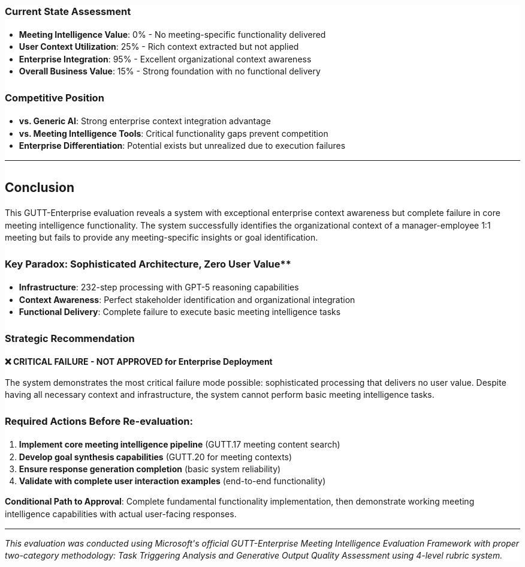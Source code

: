 ### **Current State Assessment**
- **Meeting Intelligence Value**: 0% - No meeting-specific functionality delivered
- **User Context Utilization**: 25% - Rich context extracted but not applied
- **Enterprise Integration**: 95% - Excellent organizational context awareness
- **Overall Business Value**: 15% - Strong foundation with no functional delivery

### **Competitive Position**
- **vs. Generic AI**: Strong enterprise context integration advantage
- **vs. Meeting Intelligence Tools**: Critical functionality gaps prevent competition
- **Enterprise Differentiation**: Potential exists but unrealized due to execution failures

---

## Conclusion

This GUTT-Enterprise evaluation reveals a system with exceptional enterprise context awareness but complete failure in core meeting intelligence functionality. The system successfully identifies the organizational context of a manager-employee 1:1 meeting but fails to provide any meeting-specific insights or goal identification.

### **Key Paradox**: Sophisticated Architecture, Zero User Value**
- **Infrastructure**: 232-step processing with GPT-5 reasoning capabilities
- **Context Awareness**: Perfect stakeholder identification and organizational integration
- **Functional Delivery**: Complete failure to execute basic meeting intelligence tasks

### **Strategic Recommendation**
**❌ CRITICAL FAILURE - NOT APPROVED for Enterprise Deployment**

The system demonstrates the most critical failure mode possible: sophisticated processing that delivers no user value. Despite having all necessary context and infrastructure, the system cannot perform basic meeting intelligence tasks.

### **Required Actions Before Re-evaluation:**
1. **Implement core meeting intelligence pipeline** (GUTT.17 meeting content search)
2. **Develop goal synthesis capabilities** (GUTT.20 for meeting contexts)
3. **Ensure response generation completion** (basic system reliability)
4. **Validate with complete user interaction examples** (end-to-end functionality)

**Conditional Path to Approval**: Complete fundamental functionality implementation, then demonstrate working meeting intelligence capabilities with actual user-facing responses.

---

*This evaluation was conducted using Microsoft's official GUTT-Enterprise Meeting Intelligence Evaluation Framework with proper two-category methodology: Task Triggering Analysis and Generative Output Quality Assessment using 4-level rubric system.*